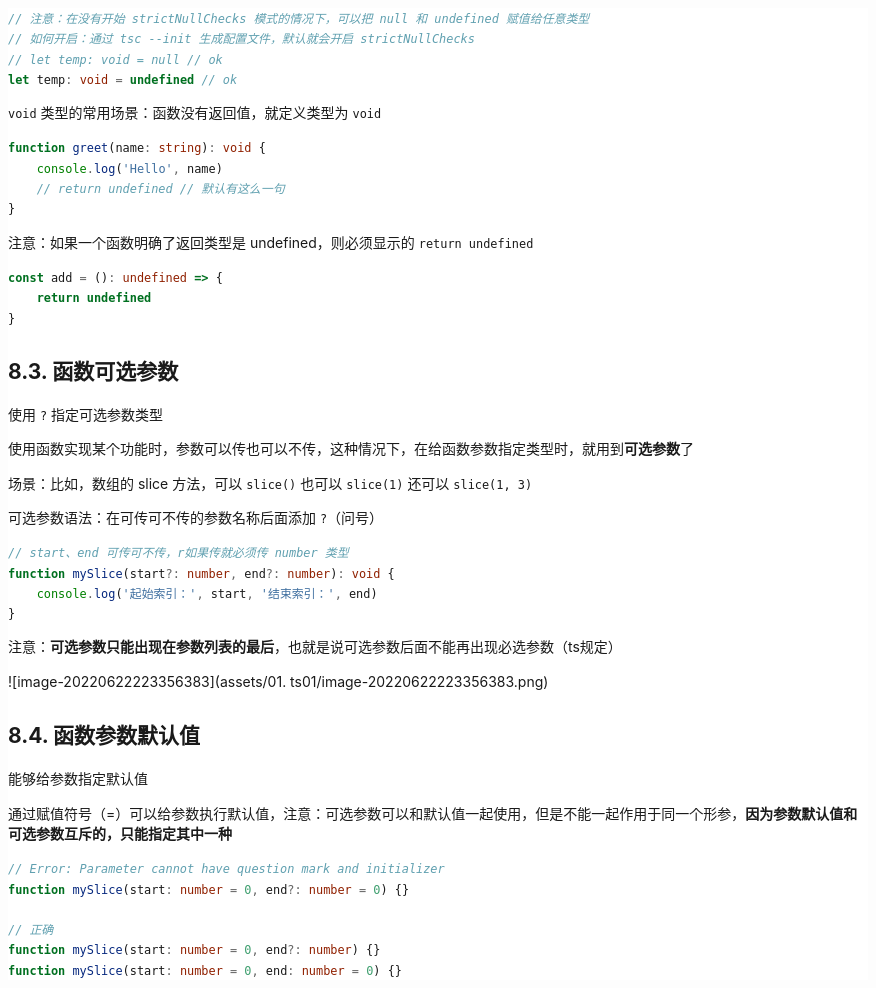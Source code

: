 ```ts
// 注意：在没有开始 strictNullChecks 模式的情况下，可以把 null 和 undefined 赋值给任意类型
// 如何开启：通过 tsc --init 生成配置文件，默认就会开启 strictNullChecks
// let temp: void = null // ok
let temp: void = undefined // ok
```

`void` 类型的常用场景：函数没有返回值，就定义类型为 `void`

```ts
function greet(name: string): void {
    console.log('Hello', name)
    // return undefined // 默认有这么一句
}
```

注意：如果一个函数明确了返回类型是 undefined，则必须显示的 `return undefined`

```ts
const add = (): undefined => {
    return undefined
}
```

## 8.3. 函数可选参数

使用 `?` 指定可选参数类型

使用函数实现某个功能时，参数可以传也可以不传，这种情况下，在给函数参数指定类型时，就用到**可选参数**了

场景：比如，数组的 slice 方法，可以 `slice()` 也可以 `slice(1)` 还可以 `slice(1, 3)`

可选参数语法：在可传可不传的参数名称后面添加 `?`（问号）

```ts
// start、end 可传可不传，r如果传就必须传 number 类型
function mySlice(start?: number, end?: number): void {
    console.log('起始索引：', start, '结束索引：', end)
}

```

注意：**可选参数只能出现在参数列表的最后**，也就是说可选参数后面不能再出现必选参数（ts规定）

![image-20220622223356383](assets/01. ts01/image-20220622223356383.png)

## 8.4. 函数参数默认值

能够给参数指定默认值

通过赋值符号（=）可以给参数执行默认值，注意：可选参数可以和默认值一起使用，但是不能一起作用于同一个形参，**因为参数默认值和可选参数互斥的，只能指定其中一种**

```ts
// Error: Parameter cannot have question mark and initializer
function mySlice(start: number = 0, end?: number = 0) {}

// 正确
function mySlice(start: number = 0, end?: number) {}
function mySlice(start: number = 0, end: number = 0) {}
```
